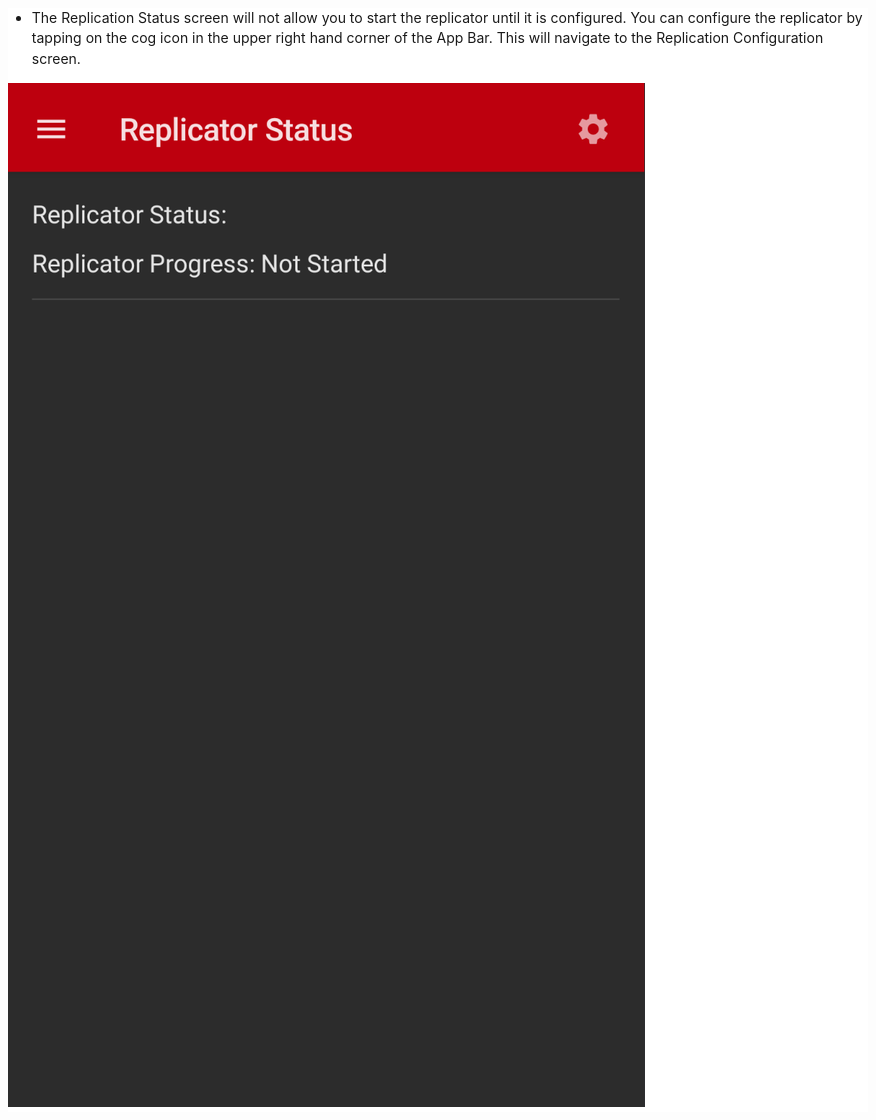 * The Replication Status screen will not allow you to start the replicator until it is configured.  You can configure the replicator by tapping on the cog icon in the upper right hand corner of the App Bar.  This will navigate to the Replication Configuration screen.

 ![Replicator Status No Config](./replicator_status_notstarted.png '#width=350px') 
 